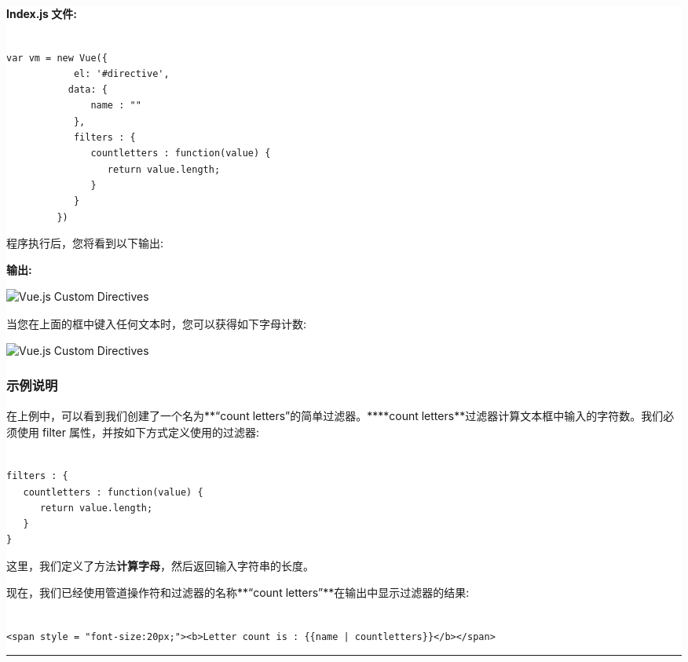 **Index.js 文件:**

```

var vm = new Vue({
            el: '#directive',
           data: {
               name : ""
            },
            filters : {
               countletters : function(value) {
                  return value.length;
               }
            }
         })

```

程序执行后，您将看到以下输出:

**输出:**

![Vue.js Custom Directives](../Images/add50becbd6b7533b1b5677d9aefb8f4.png)

当您在上面的框中键入任何文本时，您可以获得如下字母计数:

![Vue.js Custom Directives](../Images/1044b3c5daa7f18973e76ed35430c3ff.png)

### 示例说明

在上例中，可以看到我们创建了一个名为**“count letters”的简单过滤器。****count letters**过滤器计算文本框中输入的字符数。我们必须使用 filter 属性，并按如下方式定义使用的过滤器:

```

filters : {
   countletters : function(value) {
      return value.length;
   }
}

```

这里，我们定义了方法**计算字母**，然后返回输入字符串的长度。

现在，我们已经使用管道操作符和过滤器的名称**“count letters”**在输出中显示过滤器的结果:

```

<span style = "font-size:20px;"><b>Letter count is : {{name | countletters}}</b></span>

```

* * *